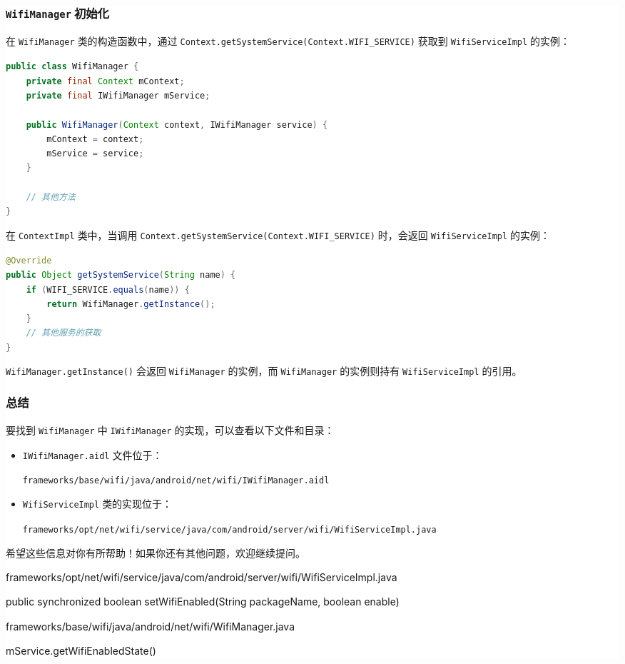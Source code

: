### `WifiManager` 初始化

在 `WifiManager` 类的构造函数中，通过 `Context.getSystemService(Context.WIFI_SERVICE)` 获取到 `WifiServiceImpl` 的实例：

```java
public class WifiManager {
    private final Context mContext;
    private final IWifiManager mService;

    public WifiManager(Context context, IWifiManager service) {
        mContext = context;
        mService = service;
    }

    // 其他方法
}
```

在 `ContextImpl` 类中，当调用 `Context.getSystemService(Context.WIFI_SERVICE)` 时，会返回 `WifiServiceImpl` 的实例：

```java
@Override
public Object getSystemService(String name) {
    if (WIFI_SERVICE.equals(name)) {
        return WifiManager.getInstance();
    }
    // 其他服务的获取
}
```

`WifiManager.getInstance()` 会返回 `WifiManager` 的实例，而 `WifiManager` 的实例则持有 `WifiServiceImpl` 的引用。

### 总结

要找到 `WifiManager` 中 `IWifiManager` 的实现，可以查看以下文件和目录：

- `IWifiManager.aidl` 文件位于：
  ```
  frameworks/base/wifi/java/android/net/wifi/IWifiManager.aidl
  ```
- `WifiServiceImpl` 类的实现位于：
  ```
  frameworks/opt/net/wifi/service/java/com/android/server/wifi/WifiServiceImpl.java
  ```

希望这些信息对你有所帮助！如果你还有其他问题，欢迎继续提问。

frameworks/opt/net/wifi/service/java/com/android/server/wifi/WifiServiceImpl.java

public synchronized boolean setWifiEnabled(String packageName, boolean enable) 



frameworks/base/wifi/java/android/net/wifi/WifiManager.java

mService.getWifiEnabledState()

